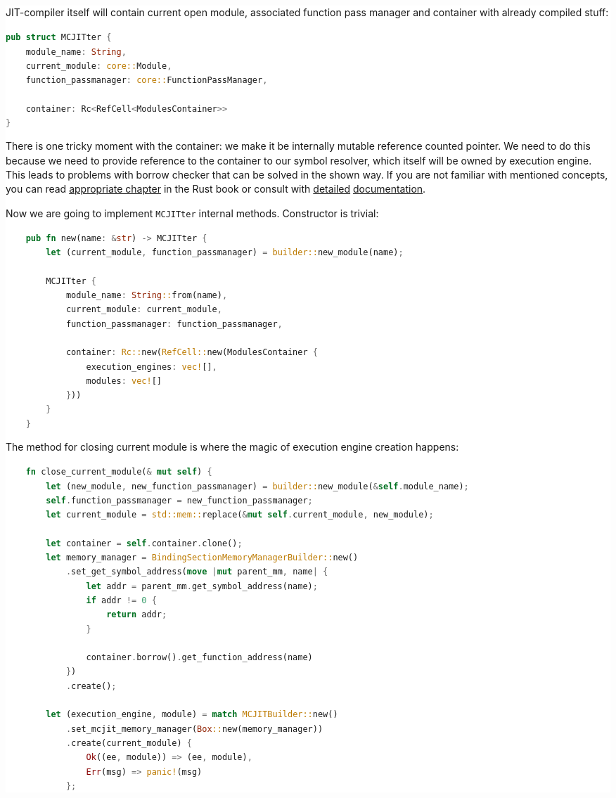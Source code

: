 JIT-compiler itself will contain current open module, associated function pass manager
and container with already compiled stuff:

```rust
pub struct MCJITter {
    module_name: String,
    current_module: core::Module,
    function_passmanager: core::FunctionPassManager,

    container: Rc<RefCell<ModulesContainer>>
}
```

There is one tricky moment with the container: we make it be internally mutable reference counted
pointer. We need to do this because we need to provide reference to the container
to our symbol resolver, which itself will be owned by execution engine. This leads to
problems with borrow checker that can be solved in the shown way. If you are not familiar with
mentioned concepts, you can read
[appropriate chapter](https://doc.rust-lang.org/nightly/book/choosing-your-guarantees.html)
in the Rust book or consult with [detailed](https://doc.rust-lang.org/nightly/std/rc/index.html)
[documentation](https://doc.rust-lang.org/nightly/std/cell/index.html).

Now we are going to implement `MCJITter` internal methods. Constructor is trivial:

```rust
    pub fn new(name: &str) -> MCJITter {
        let (current_module, function_passmanager) = builder::new_module(name);

        MCJITter {
            module_name: String::from(name),
            current_module: current_module,
            function_passmanager: function_passmanager,

            container: Rc::new(RefCell::new(ModulesContainer {
                execution_engines: vec![],
                modules: vec![]
            }))
        }
    }
```

The method for closing current module is where the magic of execution engine creation happens:

```rust
    fn close_current_module(& mut self) {
        let (new_module, new_function_passmanager) = builder::new_module(&self.module_name);
        self.function_passmanager = new_function_passmanager;
        let current_module = std::mem::replace(&mut self.current_module, new_module);

        let container = self.container.clone();
        let memory_manager = BindingSectionMemoryManagerBuilder::new()
            .set_get_symbol_address(move |mut parent_mm, name| {
                let addr = parent_mm.get_symbol_address(name);
                if addr != 0 {
                    return addr;
                }

                container.borrow().get_function_address(name)
            })
            .create();

        let (execution_engine, module) = match MCJITBuilder::new()
            .set_mcjit_memory_manager(Box::new(memory_manager))
            .create(current_module) {
                Ok((ee, module)) => (ee, module),
                Err(msg) => panic!(msg)
            };
```